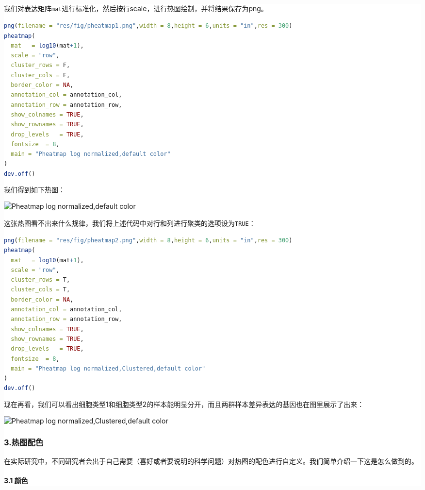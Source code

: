 我们对表达矩阵`mat`进行标准化，然后按行scale，进行热图绘制，并将结果保存为png。
```R
png(filename = "res/fig/pheatmap1.png",width = 8,height = 6,units = "in",res = 300)
pheatmap(
  mat   = log10(mat+1),
  scale = "row",
  cluster_rows = F,
  cluster_cols = F,
  border_color = NA,
  annotation_col = annotation_col,
  annotation_row = annotation_row,
  show_colnames = TRUE,
  show_rownames = TRUE,
  drop_levels   = TRUE,
  fontsize  = 8,
  main = "Pheatmap log normalized,default color"
)
dev.off()
```
我们得到如下热图：

![Pheatmap log normalized,default color](https://imgkr.cn-bj.ufileos.com/bcf5cde0-fdc9-4d4d-92af-50318fbd056b.png)

这张热图看不出来什么规律，我们将上述代码中对行和列进行聚类的选项设为`TRUE`：

```R
png(filename = "res/fig/pheatmap2.png",width = 8,height = 6,units = "in",res = 300)
pheatmap(
  mat   = log10(mat+1),
  scale = "row",
  cluster_rows = T,
  cluster_cols = T,
  border_color = NA,
  annotation_col = annotation_col,
  annotation_row = annotation_row,
  show_colnames = TRUE,
  show_rownames = TRUE,
  drop_levels   = TRUE,
  fontsize  = 8,
  main = "Pheatmap log normalized,Clustered,default color"
)
dev.off()
```
现在再看，我们可以看出细胞类型1和细胞类型2的样本能明显分开，而且两群样本差异表达的基因也在图里展示了出来：

![Pheatmap log normalized,Clustered,default color](https://imgkr.cn-bj.ufileos.com/a2797665-5aa9-47d8-ab30-7b4af72ccbc9.png)

### 3.热图配色

在实际研究中，不同研究者会出于自己需要（喜好或者要说明的科学问题）对热图的配色进行自定义。我们简单介绍一下这是怎么做到的。


#### 3.1 颜色
